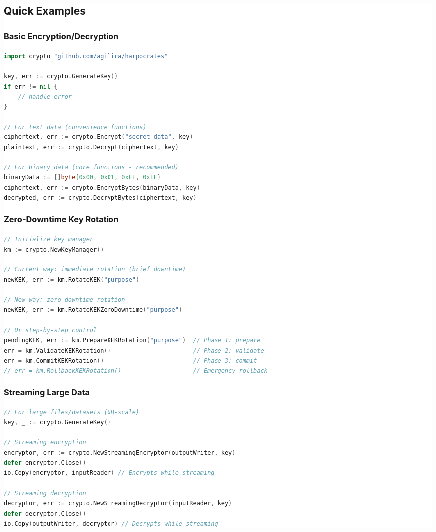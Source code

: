 ## Quick Examples

### Basic Encryption/Decryption
```go
import crypto "github.com/agilira/harpocrates"

key, err := crypto.GenerateKey()
if err != nil {
    // handle error
}

// For text data (convenience functions)
ciphertext, err := crypto.Encrypt("secret data", key)
plaintext, err := crypto.Decrypt(ciphertext, key)

// For binary data (core functions - recommended)
binaryData := []byte{0x00, 0x01, 0xFF, 0xFE}
ciphertext, err := crypto.EncryptBytes(binaryData, key)
decrypted, err := crypto.DecryptBytes(ciphertext, key)
```

### Zero-Downtime Key Rotation
```go
// Initialize key manager
km := crypto.NewKeyManager()

// Current way: immediate rotation (brief downtime)
newKEK, err := km.RotateKEK("purpose")

// New way: zero-downtime rotation
newKEK, err := km.RotateKEKZeroDowntime("purpose")

// Or step-by-step control
pendingKEK, err := km.PrepareKEKRotation("purpose")  // Phase 1: prepare
err = km.ValidateKEKRotation()                       // Phase 2: validate  
err = km.CommitKEKRotation()                         // Phase 3: commit
// err = km.RollbackKEKRotation()                    // Emergency rollback
```

### Streaming Large Data
```go
// For large files/datasets (GB-scale)
key, _ := crypto.GenerateKey()

// Streaming encryption
encryptor, err := crypto.NewStreamingEncryptor(outputWriter, key)
defer encryptor.Close()
io.Copy(encryptor, inputReader) // Encrypts while streaming

// Streaming decryption  
decryptor, err := crypto.NewStreamingDecryptor(inputReader, key)
defer decryptor.Close()
io.Copy(outputWriter, decryptor) // Decrypts while streaming
```
